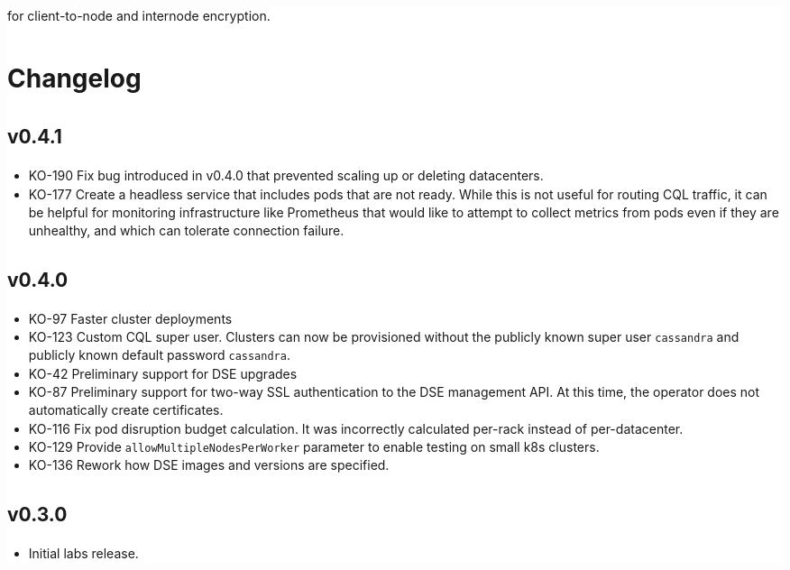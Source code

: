    for client-to-node and internode encryption.

# Changelog

## v0.4.1
* KO-190 Fix bug introduced in v0.4.0 that prevented scaling up or deleting
  datacenters.
* KO-177 Create a headless service that includes pods that are not ready. While
  this is not useful for routing CQL traffic, it can be helpful for monitoring
  infrastructure like Prometheus that would like to attempt to collect metrics
  from pods even if they are unhealthy, and which can tolerate connection
  failure.

## v0.4.0
* KO-97  Faster cluster deployments
* KO-123 Custom CQL super user. Clusters can now be provisioned without the
  publicly known super user `cassandra` and publicly known default password
  `cassandra`.
* KO-42  Preliminary support for DSE upgrades
* KO-87  Preliminary support for two-way SSL authentication to the DSE
  management API. At this time, the operator does not automatically create
  certificates.
* KO-116 Fix pod disruption budget calculation. It was incorrectly calculated
  per-rack instead of per-datacenter.
* KO-129 Provide `allowMultipleNodesPerWorker` parameter to enable testing
  on small k8s clusters.
* KO-136 Rework how DSE images and versions are specified.

## v0.3.0
* Initial labs release.
